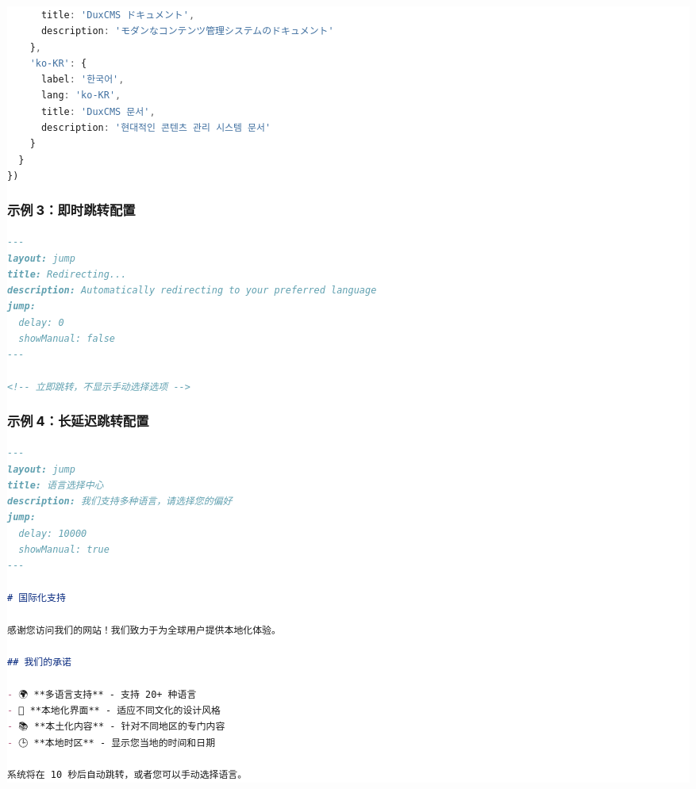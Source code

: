 ```typescript
      title: 'DuxCMS ドキュメント', 
      description: 'モダンなコンテンツ管理システムのドキュメント'
    },
    'ko-KR': {
      label: '한국어',
      lang: 'ko-KR',
      title: 'DuxCMS 문서',
      description: '현대적인 콘텐츠 관리 시스템 문서'
    }
  }
})
```

### 示例 3：即时跳转配置

```markdown
---
layout: jump
title: Redirecting...
description: Automatically redirecting to your preferred language
jump:
  delay: 0
  showManual: false
---

<!-- 立即跳转，不显示手动选择选项 -->
```

### 示例 4：长延迟跳转配置

```markdown
---
layout: jump
title: 语言选择中心
description: 我们支持多种语言，请选择您的偏好
jump:
  delay: 10000
  showManual: true
---

# 国际化支持

感谢您访问我们的网站！我们致力于为全球用户提供本地化体验。

## 我们的承诺

- 🌍 **多语言支持** - 支持 20+ 种语言
- 🎨 **本地化界面** - 适应不同文化的设计风格
- 📚 **本土化内容** - 针对不同地区的专门内容
- 🕒 **本地时区** - 显示您当地的时间和日期

系统将在 10 秒后自动跳转，或者您可以手动选择语言。
```
